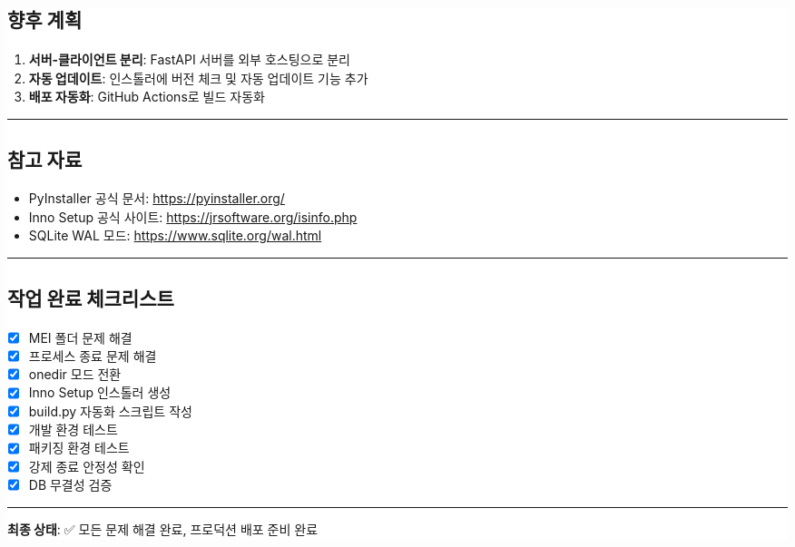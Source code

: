 
## 향후 계획

1. **서버-클라이언트 분리**: FastAPI 서버를 외부 호스팅으로 분리
2. **자동 업데이트**: 인스톨러에 버전 체크 및 자동 업데이트 기능 추가
3. **배포 자동화**: GitHub Actions로 빌드 자동화

---

## 참고 자료

- PyInstaller 공식 문서: https://pyinstaller.org/
- Inno Setup 공식 사이트: https://jrsoftware.org/isinfo.php
- SQLite WAL 모드: https://www.sqlite.org/wal.html

---

## 작업 완료 체크리스트

- [x] MEI 폴더 문제 해결
- [x] 프로세스 종료 문제 해결
- [x] onedir 모드 전환
- [x] Inno Setup 인스톨러 생성
- [x] build.py 자동화 스크립트 작성
- [x] 개발 환경 테스트
- [x] 패키징 환경 테스트
- [x] 강제 종료 안정성 확인
- [x] DB 무결성 검증

---

**최종 상태**: ✅ 모든 문제 해결 완료, 프로덕션 배포 준비 완료
